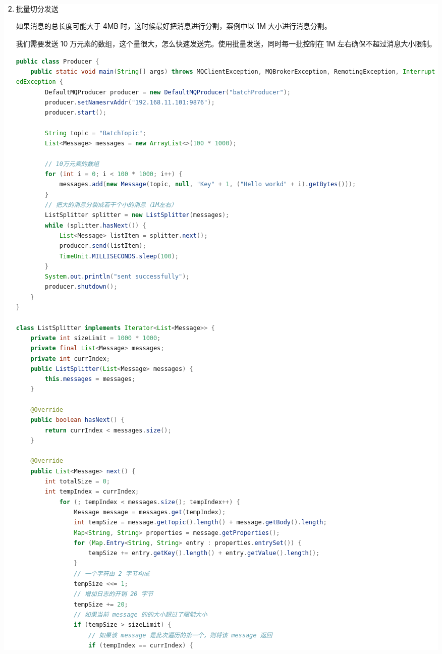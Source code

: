 2. 批量切分发送

   如果消息的总长度可能大于 4MB 时，这时候最好把消息进行分割，案例中以 1M 大小进行消息分割。

   我们需要发送 10 万元素的数组，这个量很大，怎么快速发送完。使用批量发送，同时每一批控制在 1M 左右确保不超过消息大小限制。

   ```java
   public class Producer {
       public static void main(String[] args) throws MQClientException, MQBrokerException, RemotingException, InterruptedException {
           DefaultMQProducer producer = new DefaultMQProducer("batchProducer");
           producer.setNamesrvAddr("192.168.11.101:9876");
           producer.start();
   
           String topic = "BatchTopic";
           List<Message> messages = new ArrayList<>(100 * 1000);
   
           // 10万元素的数组
           for (int i = 0; i < 100 * 1000; i++) {
               messages.add(new Message(topic, null, "Key" + 1, ("Hello workd" + i).getBytes()));
           }
           // 把大的消息分裂成若干个小的消息（1M左右）
           ListSplitter splitter = new ListSplitter(messages);
           while (splitter.hasNext()) {
               List<Message> listItem = splitter.next();
               producer.send(listItem);
               TimeUnit.MILLISECONDS.sleep(100);
           }
           System.out.println("sent successfully");
           producer.shutdown();
       }
   }
   
   class ListSplitter implements Iterator<List<Message>> {
       private int sizeLimit = 1000 * 1000;
       private final List<Message> messages;
       private int currIndex;
       public ListSplitter(List<Message> messages) {
           this.messages = messages;
       }
   
       @Override
       public boolean hasNext() {
           return currIndex < messages.size();
       }
   
       @Override
       public List<Message> next() {
           int totalSize = 0;
           int tempIndex = currIndex;
               for (; tempIndex < messages.size(); tempIndex++) {
                   Message message = messages.get(tempIndex);
                   int tempSize = message.getTopic().length() + message.getBody().length;
                   Map<String, String> properties = message.getProperties();
                   for (Map.Entry<String, String> entry : properties.entrySet()) {
                       tempSize += entry.getKey().length() + entry.getValue().length();
                   }
                   // 一个字符由 2 字节构成
                   tempSize <<= 1;
                   // 增加日志的开销 20 字节
                   tempSize += 20;
                   // 如果当前 message 的的大小超过了限制大小
                   if (tempSize > sizeLimit) {
                       // 如果该 message 是此次遍历的第一个，则将该 message 返回
                       if (tempIndex == currIndex) {
   ```
